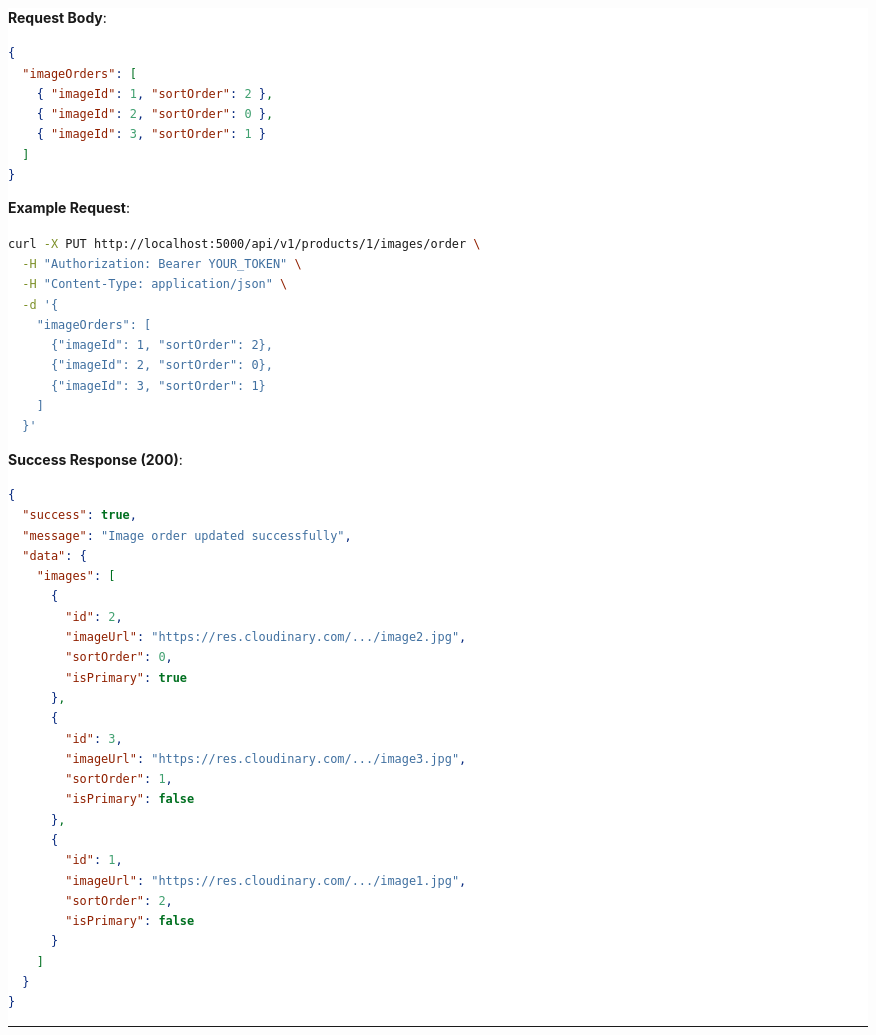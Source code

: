 **Request Body**:
```json
{
  "imageOrders": [
    { "imageId": 1, "sortOrder": 2 },
    { "imageId": 2, "sortOrder": 0 },
    { "imageId": 3, "sortOrder": 1 }
  ]
}
```

**Example Request**:
```bash
curl -X PUT http://localhost:5000/api/v1/products/1/images/order \
  -H "Authorization: Bearer YOUR_TOKEN" \
  -H "Content-Type: application/json" \
  -d '{
    "imageOrders": [
      {"imageId": 1, "sortOrder": 2},
      {"imageId": 2, "sortOrder": 0},
      {"imageId": 3, "sortOrder": 1}
    ]
  }'
```

**Success Response (200)**:
```json
{
  "success": true,
  "message": "Image order updated successfully",
  "data": {
    "images": [
      {
        "id": 2,
        "imageUrl": "https://res.cloudinary.com/.../image2.jpg",
        "sortOrder": 0,
        "isPrimary": true
      },
      {
        "id": 3,
        "imageUrl": "https://res.cloudinary.com/.../image3.jpg",
        "sortOrder": 1,
        "isPrimary": false
      },
      {
        "id": 1,
        "imageUrl": "https://res.cloudinary.com/.../image1.jpg",
        "sortOrder": 2,
        "isPrimary": false
      }
    ]
  }
}
```

---